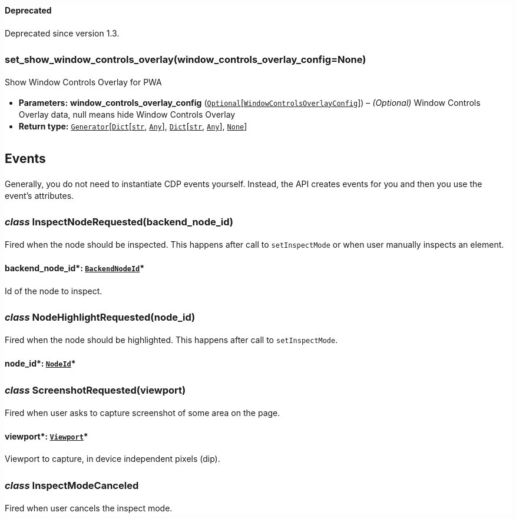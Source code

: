 #### Deprecated
Deprecated since version 1.3.

### set_show_window_controls_overlay(window_controls_overlay_config=None)

Show Window Controls Overlay for PWA

* **Parameters:**
  **window_controls_overlay_config** ([`Optional`](https://docs.python.org/3/library/typing.html#typing.Optional)[[`WindowControlsOverlayConfig`](#nodriver.cdp.overlay.WindowControlsOverlayConfig)]) – *(Optional)* Window Controls Overlay data, null means hide Window Controls Overlay
* **Return type:**
  [`Generator`](https://docs.python.org/3/library/typing.html#typing.Generator)[[`Dict`](https://docs.python.org/3/library/typing.html#typing.Dict)[[`str`](https://docs.python.org/3/library/stdtypes.html#str), [`Any`](https://docs.python.org/3/library/typing.html#typing.Any)], [`Dict`](https://docs.python.org/3/library/typing.html#typing.Dict)[[`str`](https://docs.python.org/3/library/stdtypes.html#str), [`Any`](https://docs.python.org/3/library/typing.html#typing.Any)], [`None`](https://docs.python.org/3/library/constants.html#None)]

## Events

Generally, you do not need to instantiate CDP events
yourself. Instead, the API creates events for you and then
you use the event’s attributes.

### *class* InspectNodeRequested(backend_node_id)

Fired when the node should be inspected. This happens after call to `setInspectMode` or when
user manually inspects an element.

#### backend_node_id*: [`BackendNodeId`](dom.md#nodriver.cdp.dom.BackendNodeId)*

Id of the node to inspect.

### *class* NodeHighlightRequested(node_id)

Fired when the node should be highlighted. This happens after call to `setInspectMode`.

#### node_id*: [`NodeId`](dom.md#nodriver.cdp.dom.NodeId)*

### *class* ScreenshotRequested(viewport)

Fired when user asks to capture screenshot of some area on the page.

#### viewport*: [`Viewport`](page.md#nodriver.cdp.page.Viewport)*

Viewport to capture, in device independent pixels (dip).

### *class* InspectModeCanceled

Fired when user cancels the inspect mode.
